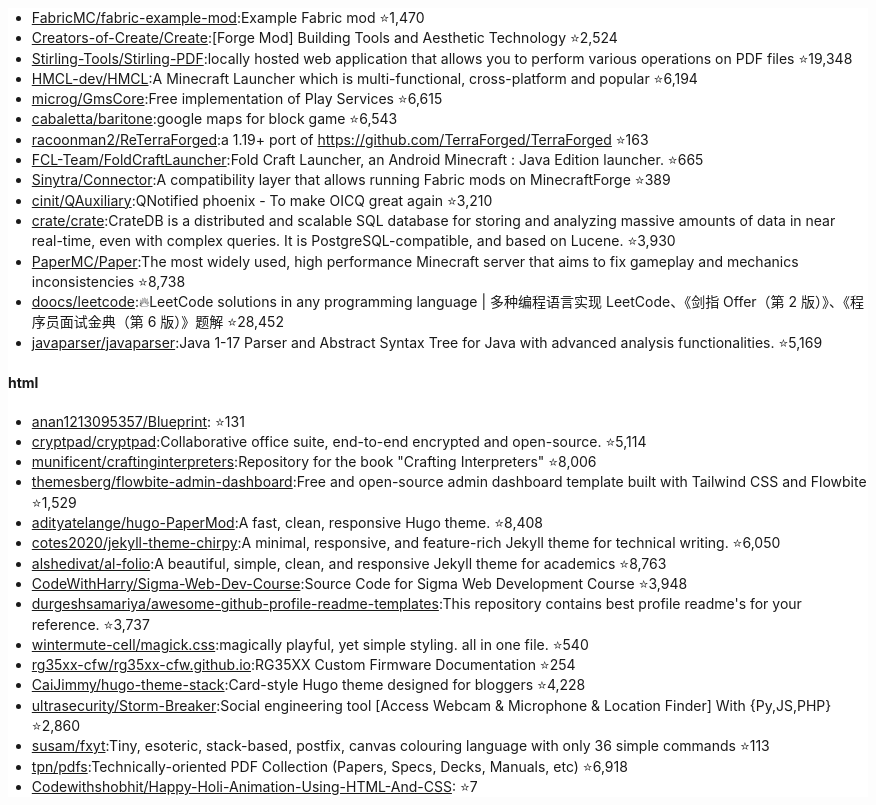 * [FabricMC/fabric-example-mod](https://github.com/FabricMC/fabric-example-mod):Example Fabric mod ⭐1,470
* [Creators-of-Create/Create](https://github.com/Creators-of-Create/Create):[Forge Mod] Building Tools and Aesthetic Technology ⭐2,524
* [Stirling-Tools/Stirling-PDF](https://github.com/Stirling-Tools/Stirling-PDF):locally hosted web application that allows you to perform various operations on PDF files ⭐19,348
* [HMCL-dev/HMCL](https://github.com/HMCL-dev/HMCL):A Minecraft Launcher which is multi-functional, cross-platform and popular ⭐6,194
* [microg/GmsCore](https://github.com/microg/GmsCore):Free implementation of Play Services ⭐6,615
* [cabaletta/baritone](https://github.com/cabaletta/baritone):google maps for block game ⭐6,543
* [racoonman2/ReTerraForged](https://github.com/racoonman2/ReTerraForged):a 1.19+ port of https://github.com/TerraForged/TerraForged ⭐163
* [FCL-Team/FoldCraftLauncher](https://github.com/FCL-Team/FoldCraftLauncher):Fold Craft Launcher, an Android Minecraft : Java Edition launcher. ⭐665
* [Sinytra/Connector](https://github.com/Sinytra/Connector):A compatibility layer that allows running Fabric mods on MinecraftForge ⭐389
* [cinit/QAuxiliary](https://github.com/cinit/QAuxiliary):QNotified phoenix - To make OICQ great again ⭐3,210
* [crate/crate](https://github.com/crate/crate):CrateDB is a distributed and scalable SQL database for storing and analyzing massive amounts of data in near real-time, even with complex queries. It is PostgreSQL-compatible, and based on Lucene. ⭐3,930
* [PaperMC/Paper](https://github.com/PaperMC/Paper):The most widely used, high performance Minecraft server that aims to fix gameplay and mechanics inconsistencies ⭐8,738
* [doocs/leetcode](https://github.com/doocs/leetcode):🔥LeetCode solutions in any programming language | 多种编程语言实现 LeetCode、《剑指 Offer（第 2 版）》、《程序员面试金典（第 6 版）》题解 ⭐28,452
* [javaparser/javaparser](https://github.com/javaparser/javaparser):Java 1-17 Parser and Abstract Syntax Tree for Java with advanced analysis functionalities. ⭐5,169

#### html
* [anan1213095357/Blueprint](https://github.com/anan1213095357/Blueprint): ⭐131
* [cryptpad/cryptpad](https://github.com/cryptpad/cryptpad):Collaborative office suite, end-to-end encrypted and open-source. ⭐5,114
* [munificent/craftinginterpreters](https://github.com/munificent/craftinginterpreters):Repository for the book "Crafting Interpreters" ⭐8,006
* [themesberg/flowbite-admin-dashboard](https://github.com/themesberg/flowbite-admin-dashboard):Free and open-source admin dashboard template built with Tailwind CSS and Flowbite ⭐1,529
* [adityatelange/hugo-PaperMod](https://github.com/adityatelange/hugo-PaperMod):A fast, clean, responsive Hugo theme. ⭐8,408
* [cotes2020/jekyll-theme-chirpy](https://github.com/cotes2020/jekyll-theme-chirpy):A minimal, responsive, and feature-rich Jekyll theme for technical writing. ⭐6,050
* [alshedivat/al-folio](https://github.com/alshedivat/al-folio):A beautiful, simple, clean, and responsive Jekyll theme for academics ⭐8,763
* [CodeWithHarry/Sigma-Web-Dev-Course](https://github.com/CodeWithHarry/Sigma-Web-Dev-Course):Source Code for Sigma Web Development Course ⭐3,948
* [durgeshsamariya/awesome-github-profile-readme-templates](https://github.com/durgeshsamariya/awesome-github-profile-readme-templates):This repository contains best profile readme's for your reference. ⭐3,737
* [wintermute-cell/magick.css](https://github.com/wintermute-cell/magick.css):magically playful, yet simple styling. all in one file. ⭐540
* [rg35xx-cfw/rg35xx-cfw.github.io](https://github.com/rg35xx-cfw/rg35xx-cfw.github.io):RG35XX Custom Firmware Documentation ⭐254
* [CaiJimmy/hugo-theme-stack](https://github.com/CaiJimmy/hugo-theme-stack):Card-style Hugo theme designed for bloggers ⭐4,228
* [ultrasecurity/Storm-Breaker](https://github.com/ultrasecurity/Storm-Breaker):Social engineering tool [Access Webcam & Microphone & Location Finder] With {Py,JS,PHP} ⭐2,860
* [susam/fxyt](https://github.com/susam/fxyt):Tiny, esoteric, stack-based, postfix, canvas colouring language with only 36 simple commands ⭐113
* [tpn/pdfs](https://github.com/tpn/pdfs):Technically-oriented PDF Collection (Papers, Specs, Decks, Manuals, etc) ⭐6,918
* [Codewithshobhit/Happy-Holi-Animation-Using-HTML-And-CSS](https://github.com/Codewithshobhit/Happy-Holi-Animation-Using-HTML-And-CSS): ⭐7